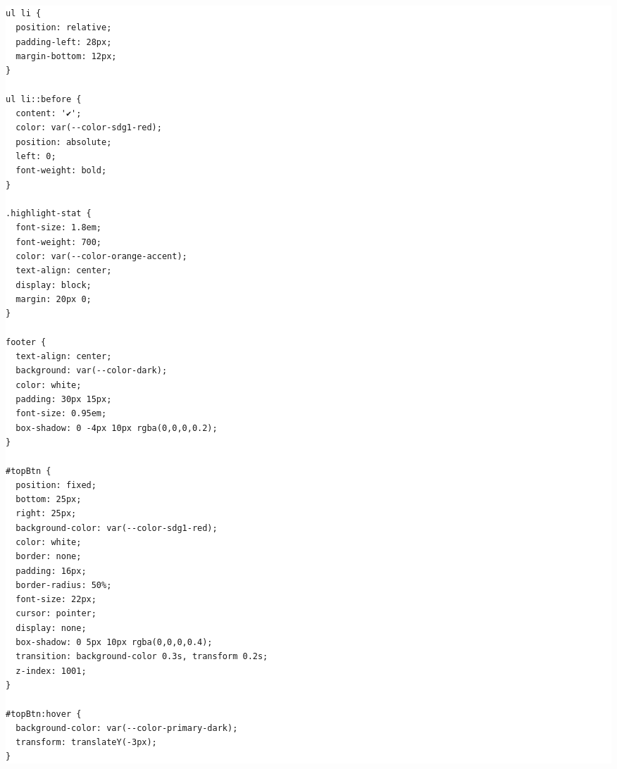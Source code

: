     ul li {
      position: relative;
      padding-left: 28px;
      margin-bottom: 12px;
    }

    ul li::before {
      content: '✔';
      color: var(--color-sdg1-red);
      position: absolute;
      left: 0;
      font-weight: bold;
    }

    .highlight-stat {
      font-size: 1.8em;
      font-weight: 700;
      color: var(--color-orange-accent);
      text-align: center;
      display: block;
      margin: 20px 0;
    }

    footer {
      text-align: center;
      background: var(--color-dark);
      color: white;
      padding: 30px 15px;
      font-size: 0.95em;
      box-shadow: 0 -4px 10px rgba(0,0,0,0.2);
    }

    #topBtn {
      position: fixed;
      bottom: 25px;
      right: 25px;
      background-color: var(--color-sdg1-red);
      color: white;
      border: none;
      padding: 16px;
      border-radius: 50%;
      font-size: 22px;
      cursor: pointer;
      display: none;
      box-shadow: 0 5px 10px rgba(0,0,0,0.4);
      transition: background-color 0.3s, transform 0.2s;
      z-index: 1001;
    }

    #topBtn:hover {
      background-color: var(--color-primary-dark);
      transform: translateY(-3px);
    }
